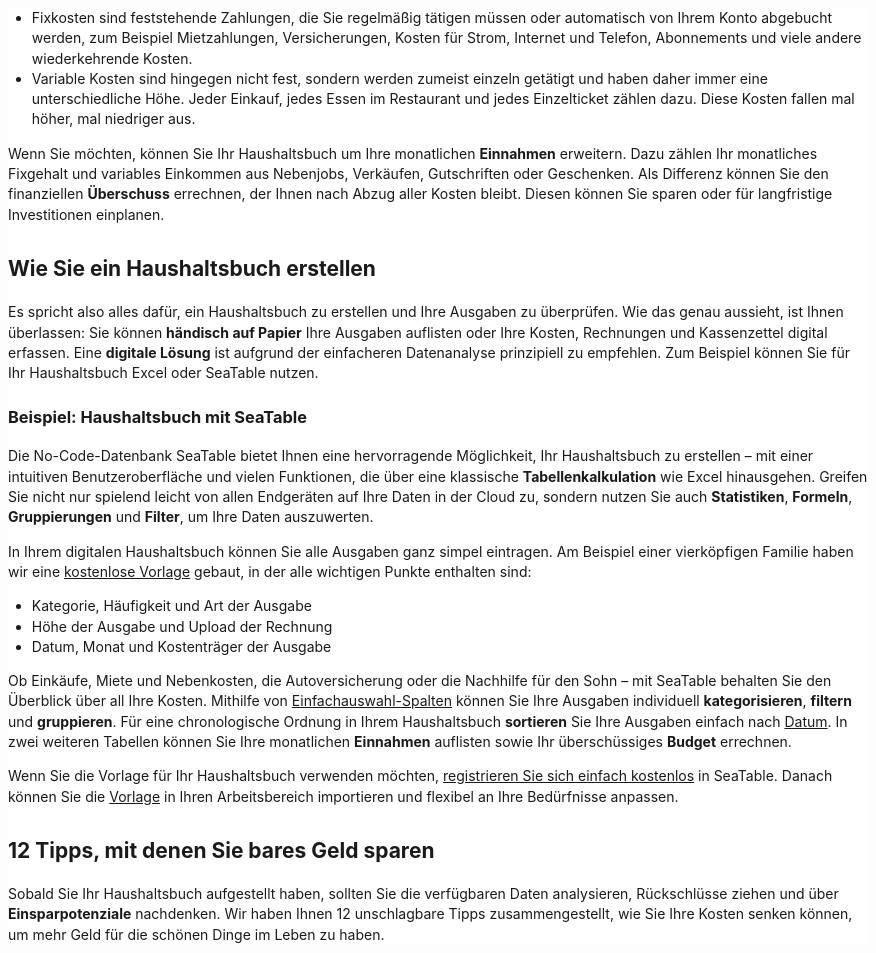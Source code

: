 - Fixkosten sind feststehende Zahlungen, die Sie regelmäßig tätigen müssen oder automatisch von Ihrem Konto abgebucht werden, zum Beispiel Mietzahlungen, Versicherungen, Kosten für Strom, Internet und Telefon, Abonnements und viele andere wiederkehrende Kosten.
- Variable Kosten sind hingegen nicht fest, sondern werden zumeist einzeln getätigt und haben daher immer eine unterschiedliche Höhe. Jeder Einkauf, jedes Essen im Restaurant und jedes Einzelticket zählen dazu. Diese Kosten fallen mal höher, mal niedriger aus.

Wenn Sie möchten, können Sie Ihr Haushaltsbuch um Ihre monatlichen **Einnahmen** erweitern. Dazu zählen Ihr monatliches Fixgehalt und variables Einkommen aus Nebenjobs, Verkäufen, Gutschriften oder Geschenken. Als Differenz können Sie den finanziellen **Überschuss** errechnen, der Ihnen nach Abzug aller Kosten bleibt. Diesen können Sie sparen oder für langfristige Investitionen einplanen.

## Wie Sie ein Haushaltsbuch erstellen

Es spricht also alles dafür, ein Haushaltsbuch zu erstellen und Ihre Ausgaben zu überprüfen. Wie das genau aussieht, ist Ihnen überlassen: Sie können **händisch auf Papier** Ihre Ausgaben auflisten oder Ihre Kosten, Rechnungen und Kassenzettel digital erfassen. Eine **digitale Lösung** ist aufgrund der einfacheren Datenanalyse prinzipiell zu empfehlen. Zum Beispiel können Sie für Ihr Haushaltsbuch Excel oder SeaTable nutzen.

### Beispiel: Haushaltsbuch mit SeaTable

Die No-Code-Datenbank SeaTable bietet Ihnen eine hervorragende Möglichkeit, Ihr Haushaltsbuch zu erstellen – mit einer intuitiven Benutzeroberfläche und vielen Funktionen, die über eine klassische **Tabellenkalkulation** wie Excel hinausgehen. Greifen Sie nicht nur spielend leicht von allen Endgeräten auf Ihre Daten in der Cloud zu, sondern nutzen Sie auch **Statistiken**, **Formeln**, **Gruppierungen** und **Filter**, um Ihre Daten auszuwerten.

In Ihrem digitalen Haushaltsbuch können Sie alle Ausgaben ganz simpel eintragen. Am Beispiel einer vierköpfigen Familie haben wir eine [kostenlose Vorlage](https://seatable.io/vorlage/kqecvuxbrganzgw0w1skgq/) gebaut, in der alle wichtigen Punkte enthalten sind:

- Kategorie, Häufigkeit und Art der Ausgabe
- Höhe der Ausgabe und Upload der Rechnung
- Datum, Monat und Kostenträger der Ausgabe

Ob Einkäufe, Miete und Nebenkosten, die Autoversicherung oder die Nachhilfe für den Sohn – mit SeaTable behalten Sie den Überblick über all Ihre Kosten. Mithilfe von [Einfachauswahl-Spalten](https://seatable.io/docs/auswahlspalten/anlegen-einer-einfachauswahl-spalte/) können Sie Ihre Ausgaben individuell **kategorisieren**, **filtern** und **gruppieren**. Für eine chronologische Ordnung in Ihrem Haushaltsbuch **sortieren** Sie Ihre Ausgaben einfach nach [Datum](https://seatable.io/docs/datum-dauer-und-personen/die-datum-spalte/). In zwei weiteren Tabellen können Sie Ihre monatlichen **Einnahmen** auflisten sowie Ihr überschüssiges **Budget** errechnen.

Wenn Sie die Vorlage für Ihr Haushaltsbuch verwenden möchten, [registrieren Sie sich einfach kostenlos](https://seatable.io/registrierung/) in SeaTable. Danach können Sie die [Vorlage](https://seatable.io/vorlage/kqecvuxbrganzgw0w1skgq/) in Ihren Arbeitsbereich importieren und flexibel an Ihre Bedürfnisse anpassen.

## 12 Tipps, mit denen Sie bares Geld sparen

Sobald Sie Ihr Haushaltsbuch aufgestellt haben, sollten Sie die verfügbaren Daten analysieren, Rückschlüsse ziehen und über **Einsparpotenziale** nachdenken. Wir haben Ihnen 12 unschlagbare Tipps zusammengestellt, wie Sie Ihre Kosten senken können, um mehr Geld für die schönen Dinge im Leben zu haben.
